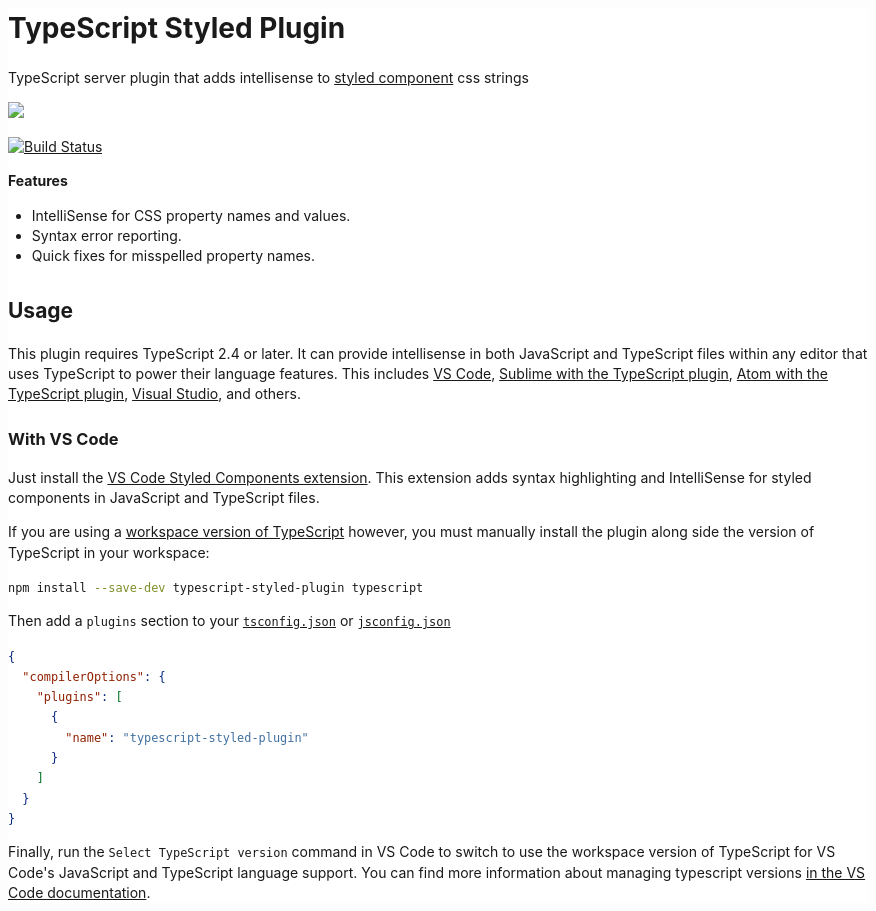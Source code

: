 # TypeScript Styled Plugin

TypeScript server plugin that adds intellisense to [styled component](https://styled-components.com) css strings

![](documentation/preview.gif)

[![Build Status](https://travis-ci.org/Microsoft/typescript-styled-plugin.svg?branch=master)](https://travis-ci.org/Microsoft/typescript-styled-plugin)

**Features**

- IntelliSense for CSS property names and values.
- Syntax error reporting.
- Quick fixes for misspelled property names.

## Usage
This plugin requires TypeScript 2.4 or later. It can provide intellisense in both JavaScript and TypeScript files within any editor that uses TypeScript to power their language features. This includes [VS Code](https://code.visualstudio.com), [Sublime with the TypeScript plugin](https://github.com/Microsoft/TypeScript-Sublime-Plugin), [Atom with the TypeScript plugin](https://atom.io/packages/atom-typescript), [Visual Studio](https://www.visualstudio.com), and others. 

### With VS Code
Just install the [VS Code Styled Components extension](https://github.com/styled-components/vscode-styled-components). This extension adds syntax highlighting and IntelliSense for styled components in JavaScript and TypeScript files. 

If you are using a [workspace version of TypeScript]((https://code.visualstudio.com/Docs/languages/typescript#_using-newer-typescript-versions)) however, you must manually install the plugin along side the version of TypeScript in your workspace:

```bash
npm install --save-dev typescript-styled-plugin typescript
```

Then add a `plugins` section to your [`tsconfig.json`](http://www.typescriptlang.org/docs/handbook/tsconfig-json.html) or [`jsconfig.json`](https://code.visualstudio.com/Docs/languages/javascript#_javascript-project-jsconfigjson)

```json
{
  "compilerOptions": {
    "plugins": [
      {
        "name": "typescript-styled-plugin"
      }
    ]
  }
}
```

Finally, run the `Select TypeScript version` command in VS Code to switch to use the workspace version of TypeScript for VS Code's JavaScript and TypeScript language support. You can find more information about managing typescript versions [in the VS Code documentation](https://code.visualstudio.com/Docs/languages/typescript#_using-newer-typescript-versions).
